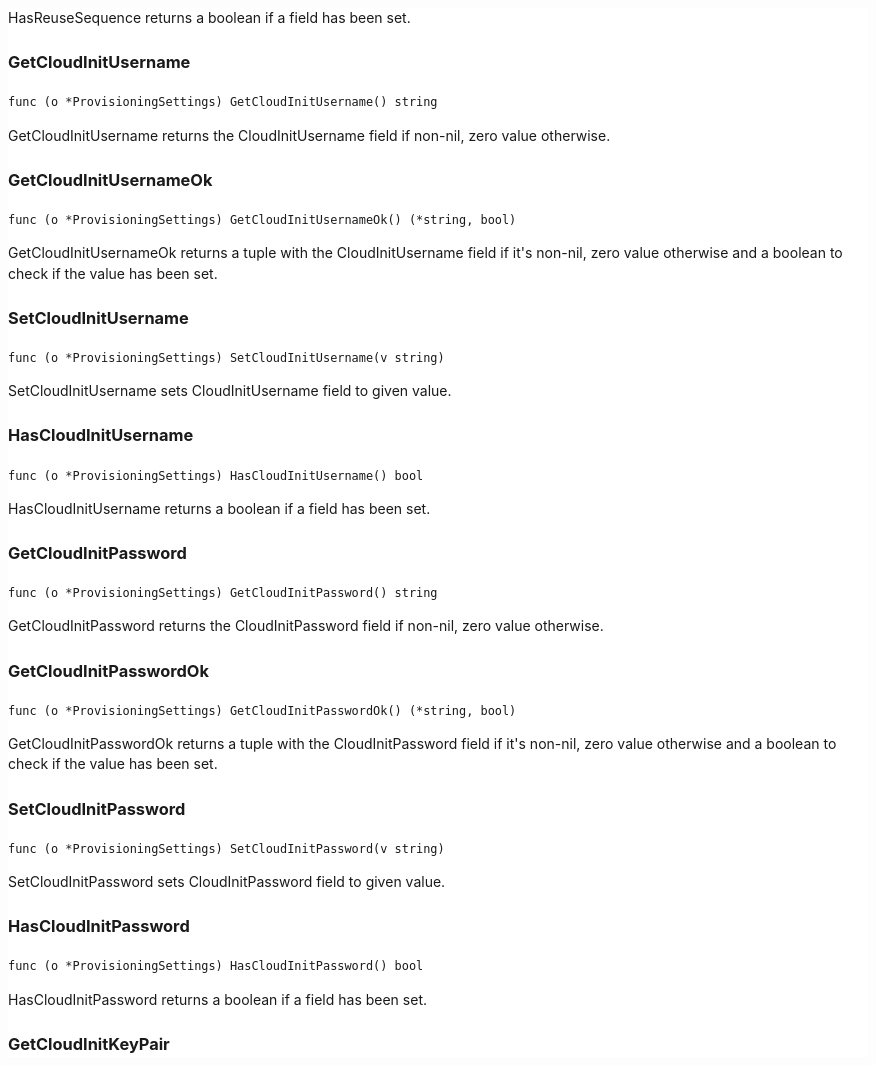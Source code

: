 HasReuseSequence returns a boolean if a field has been set.

### GetCloudInitUsername

`func (o *ProvisioningSettings) GetCloudInitUsername() string`

GetCloudInitUsername returns the CloudInitUsername field if non-nil, zero value otherwise.

### GetCloudInitUsernameOk

`func (o *ProvisioningSettings) GetCloudInitUsernameOk() (*string, bool)`

GetCloudInitUsernameOk returns a tuple with the CloudInitUsername field if it's non-nil, zero value otherwise
and a boolean to check if the value has been set.

### SetCloudInitUsername

`func (o *ProvisioningSettings) SetCloudInitUsername(v string)`

SetCloudInitUsername sets CloudInitUsername field to given value.

### HasCloudInitUsername

`func (o *ProvisioningSettings) HasCloudInitUsername() bool`

HasCloudInitUsername returns a boolean if a field has been set.

### GetCloudInitPassword

`func (o *ProvisioningSettings) GetCloudInitPassword() string`

GetCloudInitPassword returns the CloudInitPassword field if non-nil, zero value otherwise.

### GetCloudInitPasswordOk

`func (o *ProvisioningSettings) GetCloudInitPasswordOk() (*string, bool)`

GetCloudInitPasswordOk returns a tuple with the CloudInitPassword field if it's non-nil, zero value otherwise
and a boolean to check if the value has been set.

### SetCloudInitPassword

`func (o *ProvisioningSettings) SetCloudInitPassword(v string)`

SetCloudInitPassword sets CloudInitPassword field to given value.

### HasCloudInitPassword

`func (o *ProvisioningSettings) HasCloudInitPassword() bool`

HasCloudInitPassword returns a boolean if a field has been set.

### GetCloudInitKeyPair
